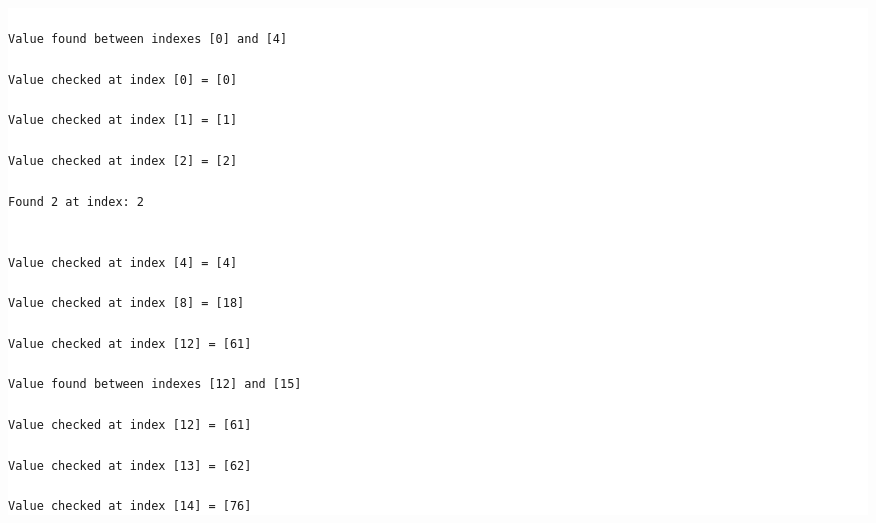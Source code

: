 ```
                                                                                                                                                                                                                                                                                                                                                                                                                                                                               Value found between indexes [0] and [4]
                                                                                                                                                                                                                                                                                                                                                                                                                                                                               Value checked at index [0] = [0]
                                                                                                                                                                                                                                                                                                                                                                                                                                                                               Value checked at index [1] = [1]
                                                                                                                                                                                                                                                                                                                                                                                                                                                                               Value checked at index [2] = [2]
                                                                                                                                                                                                                                                                                                                                                                                                                                                                               Found 2 at index: 2

                                                                                                                                                                                                                                                                                                                                                                                                                                                                               Value checked at index [4] = [4]
                                                                                                                                                                                                                                                                                                                                                                                                                                                                               Value checked at index [8] = [18]
                                                                                                                                                                                                                                                                                                                                                                                                                                                                               Value checked at index [12] = [61]
                                                                                                                                                                                                                                                                                                                                                                                                                                                                               Value found between indexes [12] and [15]
                                                                                                                                                                                                                                                                                                                                                                                                                                                                               Value checked at index [12] = [61]
                                                                                                                                                                                                                                                                                                                                                                                                                                                                               Value checked at index [13] = [62]
                                                                                                                                                                                                                                                                                                                                                                                                                                                                               Value checked at index [14] = [76]
```